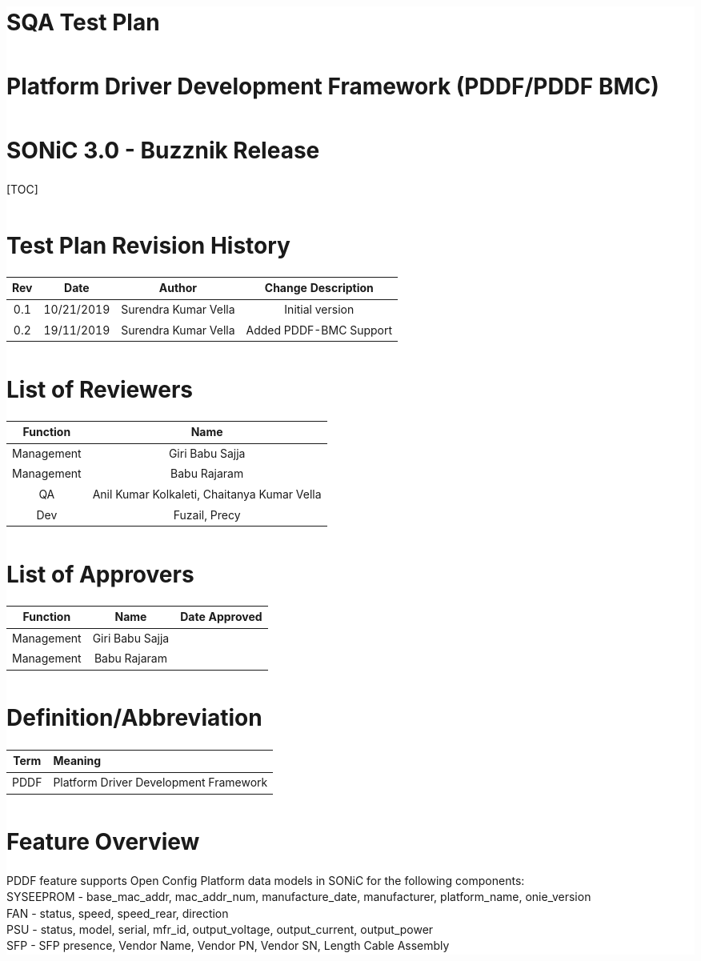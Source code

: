 #  SQA Test Plan
# Platform Driver Development Framework (PDDF/PDDF BMC)
#  SONiC 3.0 - Buzznik Release
[TOC]
# Test Plan Revision History
| Rev | Date        | Author                  | Change Description          |
|:---:|:-----------:|:-----------------------:|:---------------------------:|
| 0.1 | 10/21/2019  | Surendra Kumar Vella    | Initial version             |
| 0.2 | 19/11/2019  | Surendra Kumar Vella    | Added PDDF-BMC Support      | 

# List of Reviewers
|  Function 		  | Name  							 |
|:-------------------:|:--------------------------------:|
|	Management		  |	 Giri Babu Sajja				 |
|   Management		  |  Babu Rajaram					 |
|   QA				  |  Anil Kumar Kolkaleti, Chaitanya Kumar Vella		 |
|   Dev				  |  Fuzail, Precy  				 |

# List of Approvers
|  Function    | Name            | Date Approved      |
|:------------:|:---------------:|:------------------:|
| Management   |  Giri Babu Sajja|                    |                  
| Management   |  Babu Rajaram   |                    |

# Definition/Abbreviation
| **Term** | **Meaning**                          |
|:--------:|:-------------------------------------|
| PDDF     | Platform Driver Development Framework|

# Feature Overview
PDDF feature supports Open Config Platform data models in SONiC for the following components:<br/> 
SYSEEPROM - base_mac_addr, mac_addr_num, manufacture_date, manufacturer, platform_name, onie_version<br/>
FAN - status, speed, speed_rear, direction<br/>
PSU - status, model, serial, mfr_id, output_voltage, output_current, output_power<br/>
SFP - SFP presence, Vendor Name, Vendor PN, Vendor SN, Length Cable Assembly<br/>

